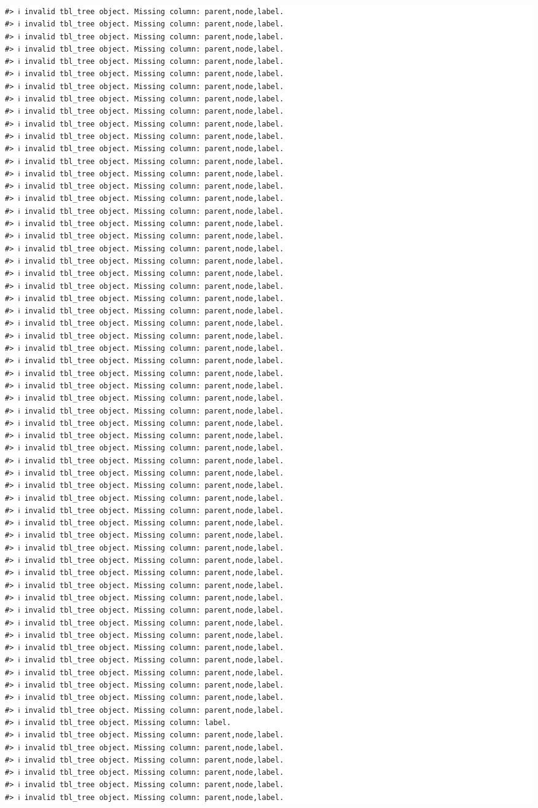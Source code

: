     #> ℹ invalid tbl_tree object. Missing column: parent,node,label.
    #> ℹ invalid tbl_tree object. Missing column: parent,node,label.
    #> ℹ invalid tbl_tree object. Missing column: parent,node,label.
    #> ℹ invalid tbl_tree object. Missing column: parent,node,label.
    #> ℹ invalid tbl_tree object. Missing column: parent,node,label.
    #> ℹ invalid tbl_tree object. Missing column: parent,node,label.
    #> ℹ invalid tbl_tree object. Missing column: parent,node,label.
    #> ℹ invalid tbl_tree object. Missing column: parent,node,label.
    #> ℹ invalid tbl_tree object. Missing column: parent,node,label.
    #> ℹ invalid tbl_tree object. Missing column: parent,node,label.
    #> ℹ invalid tbl_tree object. Missing column: parent,node,label.
    #> ℹ invalid tbl_tree object. Missing column: parent,node,label.
    #> ℹ invalid tbl_tree object. Missing column: parent,node,label.
    #> ℹ invalid tbl_tree object. Missing column: parent,node,label.
    #> ℹ invalid tbl_tree object. Missing column: parent,node,label.
    #> ℹ invalid tbl_tree object. Missing column: parent,node,label.
    #> ℹ invalid tbl_tree object. Missing column: parent,node,label.
    #> ℹ invalid tbl_tree object. Missing column: parent,node,label.
    #> ℹ invalid tbl_tree object. Missing column: parent,node,label.
    #> ℹ invalid tbl_tree object. Missing column: parent,node,label.
    #> ℹ invalid tbl_tree object. Missing column: parent,node,label.
    #> ℹ invalid tbl_tree object. Missing column: parent,node,label.
    #> ℹ invalid tbl_tree object. Missing column: parent,node,label.
    #> ℹ invalid tbl_tree object. Missing column: parent,node,label.
    #> ℹ invalid tbl_tree object. Missing column: parent,node,label.
    #> ℹ invalid tbl_tree object. Missing column: parent,node,label.
    #> ℹ invalid tbl_tree object. Missing column: parent,node,label.
    #> ℹ invalid tbl_tree object. Missing column: parent,node,label.
    #> ℹ invalid tbl_tree object. Missing column: parent,node,label.
    #> ℹ invalid tbl_tree object. Missing column: parent,node,label.
    #> ℹ invalid tbl_tree object. Missing column: parent,node,label.
    #> ℹ invalid tbl_tree object. Missing column: parent,node,label.
    #> ℹ invalid tbl_tree object. Missing column: parent,node,label.
    #> ℹ invalid tbl_tree object. Missing column: parent,node,label.
    #> ℹ invalid tbl_tree object. Missing column: parent,node,label.
    #> ℹ invalid tbl_tree object. Missing column: parent,node,label.
    #> ℹ invalid tbl_tree object. Missing column: parent,node,label.
    #> ℹ invalid tbl_tree object. Missing column: parent,node,label.
    #> ℹ invalid tbl_tree object. Missing column: parent,node,label.
    #> ℹ invalid tbl_tree object. Missing column: parent,node,label.
    #> ℹ invalid tbl_tree object. Missing column: parent,node,label.
    #> ℹ invalid tbl_tree object. Missing column: parent,node,label.
    #> ℹ invalid tbl_tree object. Missing column: parent,node,label.
    #> ℹ invalid tbl_tree object. Missing column: parent,node,label.
    #> ℹ invalid tbl_tree object. Missing column: parent,node,label.
    #> ℹ invalid tbl_tree object. Missing column: parent,node,label.
    #> ℹ invalid tbl_tree object. Missing column: parent,node,label.
    #> ℹ invalid tbl_tree object. Missing column: parent,node,label.
    #> ℹ invalid tbl_tree object. Missing column: parent,node,label.
    #> ℹ invalid tbl_tree object. Missing column: parent,node,label.
    #> ℹ invalid tbl_tree object. Missing column: parent,node,label.
    #> ℹ invalid tbl_tree object. Missing column: parent,node,label.
    #> ℹ invalid tbl_tree object. Missing column: parent,node,label.
    #> ℹ invalid tbl_tree object. Missing column: parent,node,label.
    #> ℹ invalid tbl_tree object. Missing column: parent,node,label.
    #> ℹ invalid tbl_tree object. Missing column: parent,node,label.
    #> ℹ invalid tbl_tree object. Missing column: parent,node,label.
    #> ℹ invalid tbl_tree object. Missing column: label.
    #> ℹ invalid tbl_tree object. Missing column: parent,node,label.
    #> ℹ invalid tbl_tree object. Missing column: parent,node,label.
    #> ℹ invalid tbl_tree object. Missing column: parent,node,label.
    #> ℹ invalid tbl_tree object. Missing column: parent,node,label.
    #> ℹ invalid tbl_tree object. Missing column: parent,node,label.
    #> ℹ invalid tbl_tree object. Missing column: parent,node,label.
